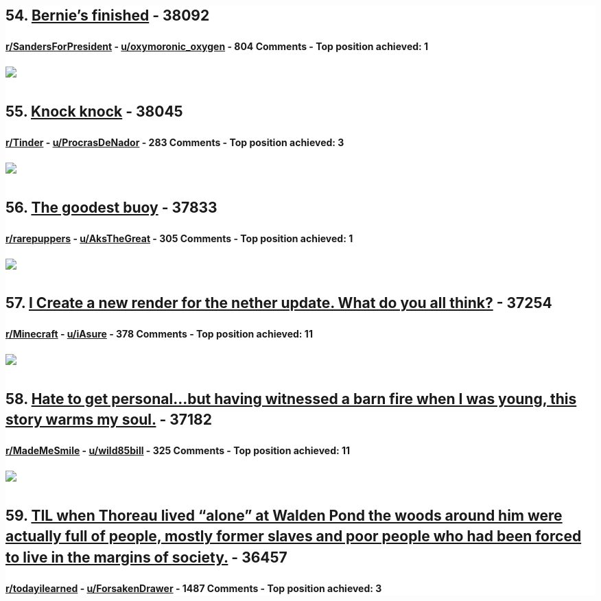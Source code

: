 ## 54. [Bernie’s finished](http://reddit.com/r/SandersForPresident/comments/gojiqc/bernies_finished/) - 38092
#### [r/SandersForPresident](http://reddit.com/r/SandersForPresident) - [u/oxymoronic_oxygen](http://reddit.com/u/oxymoronic_oxygen) - 804 Comments - Top position achieved: 1

<a href="https://i.redd.it/m8827kmykb051.jpg"><img src="https://b.thumbs.redditmedia.com/6Z1BoQsyxWyoPp-feU-sRz8a9rLYDnLtRtpv2iOTStY.jpg"></img></a>

## 55. [Knock knock](http://reddit.com/r/Tinder/comments/gogoan/knock_knock/) - 38045
#### [r/Tinder](http://reddit.com/r/Tinder) - [u/ProcrasDeNador](http://reddit.com/u/ProcrasDeNador) - 283 Comments - Top position achieved: 3

<a href="https://i.redd.it/fijnfv16ka051.jpg"><img src="https://b.thumbs.redditmedia.com/OyJEe1sEILLhT_xpIrRug3D2TzwEvIG11tyubzaNv6k.jpg"></img></a>

## 56. [The goodest buoy](http://reddit.com/r/rarepuppers/comments/gom8oi/the_goodest_buoy/) - 37833
#### [r/rarepuppers](http://reddit.com/r/rarepuppers) - [u/AksTheGreat](http://reddit.com/u/AksTheGreat) - 305 Comments - Top position achieved: 1

<a href="https://v.redd.it/va2frdbfcc051"><img src="https://b.thumbs.redditmedia.com/W_OV_QFh3t4t0l51tATKYaZ0wZLbcDOo6Yz5bHYNBVM.jpg"></img></a>

## 57. [I Create a new render for the nether update. What do you all think?](http://reddit.com/r/Minecraft/comments/gopgz8/i_create_a_new_render_for_the_nether_update_what/) - 37254
#### [r/Minecraft](http://reddit.com/r/Minecraft) - [u/iAsure](http://reddit.com/u/iAsure) - 378 Comments - Top position achieved: 11

<a href="https://i.redd.it/8mk6d2bq5d051.jpg"><img src="https://b.thumbs.redditmedia.com/uDFTMYpuQreNaelQoW1m292MoXcsokNjmR63I_DnIkI.jpg"></img></a>

## 58. [Hate to get personal...but having witnessed a barn fire when I was young, this story warms my soul.](http://reddit.com/r/MadeMeSmile/comments/gonrvs/hate_to_get_personalbut_having_witnessed_a_barn/) - 37182
#### [r/MadeMeSmile](http://reddit.com/r/MadeMeSmile) - [u/wild85bill](http://reddit.com/u/wild85bill) - 325 Comments - Top position achieved: 11

<a href="https://i.redd.it/l4szjoqlqc051.jpg"><img src="https://a.thumbs.redditmedia.com/SdxWmqhsyNtCPPLI8fiPT7G_QL0ImuZ6wI6oCp1JcV4.jpg"></img></a>

## 59. [TIL when Thoreau lived “alone” at Walden Pond the woods around him were actually full of people, mostly former slaves and poor people who had been forced to live in the margins of society.](http://reddit.com/r/todayilearned/comments/gogy3f/til_when_thoreau_lived_alone_at_walden_pond_the/) - 36457
#### [r/todayilearned](http://reddit.com/r/todayilearned) - [u/ForsakenDrawer](http://reddit.com/u/ForsakenDrawer) - 1487 Comments - Top position achieved: 3
